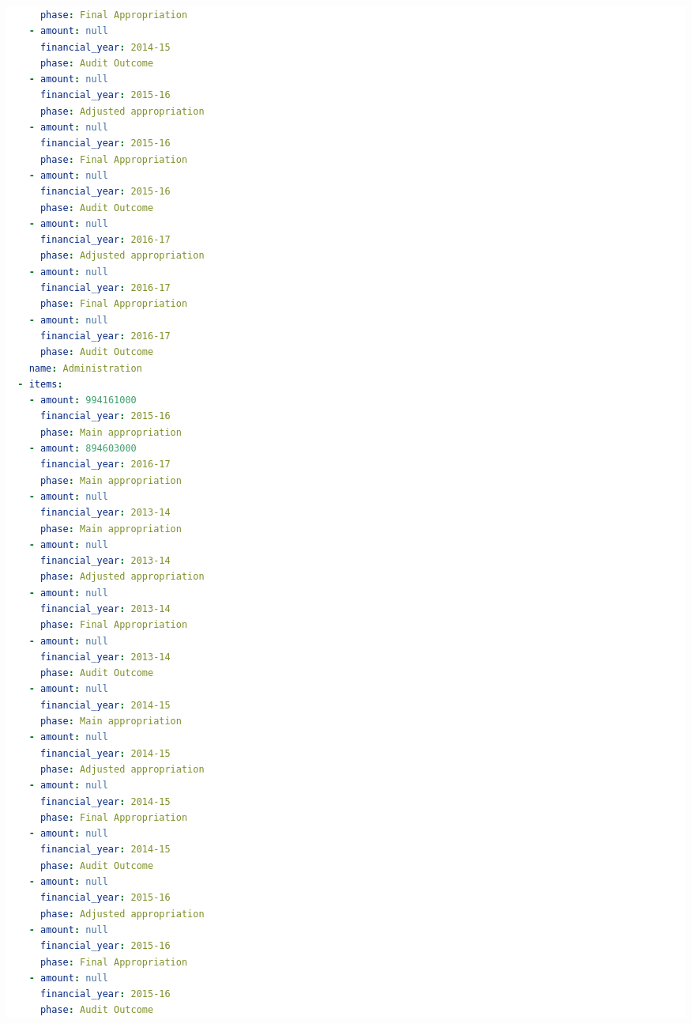 ```yaml
      phase: Final Appropriation
    - amount: null
      financial_year: 2014-15
      phase: Audit Outcome
    - amount: null
      financial_year: 2015-16
      phase: Adjusted appropriation
    - amount: null
      financial_year: 2015-16
      phase: Final Appropriation
    - amount: null
      financial_year: 2015-16
      phase: Audit Outcome
    - amount: null
      financial_year: 2016-17
      phase: Adjusted appropriation
    - amount: null
      financial_year: 2016-17
      phase: Final Appropriation
    - amount: null
      financial_year: 2016-17
      phase: Audit Outcome
    name: Administration
  - items:
    - amount: 994161000
      financial_year: 2015-16
      phase: Main appropriation
    - amount: 894603000
      financial_year: 2016-17
      phase: Main appropriation
    - amount: null
      financial_year: 2013-14
      phase: Main appropriation
    - amount: null
      financial_year: 2013-14
      phase: Adjusted appropriation
    - amount: null
      financial_year: 2013-14
      phase: Final Appropriation
    - amount: null
      financial_year: 2013-14
      phase: Audit Outcome
    - amount: null
      financial_year: 2014-15
      phase: Main appropriation
    - amount: null
      financial_year: 2014-15
      phase: Adjusted appropriation
    - amount: null
      financial_year: 2014-15
      phase: Final Appropriation
    - amount: null
      financial_year: 2014-15
      phase: Audit Outcome
    - amount: null
      financial_year: 2015-16
      phase: Adjusted appropriation
    - amount: null
      financial_year: 2015-16
      phase: Final Appropriation
    - amount: null
      financial_year: 2015-16
      phase: Audit Outcome
```